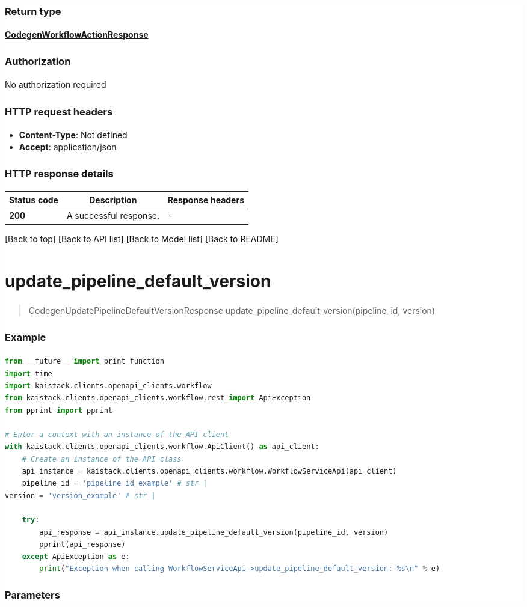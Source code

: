 ### Return type

[**CodegenWorkflowActionResponse**](CodegenWorkflowActionResponse.md)

### Authorization

No authorization required

### HTTP request headers

 - **Content-Type**: Not defined
 - **Accept**: application/json

### HTTP response details
| Status code | Description | Response headers |
|-------------|-------------|------------------|
**200** | A successful response. |  -  |

[[Back to top]](#) [[Back to API list]](../README.md#documentation-for-api-endpoints) [[Back to Model list]](../README.md#documentation-for-models) [[Back to README]](../README.md)

# **update_pipeline_default_version**
> CodegenUpdatePipelineDefaultVersionResponse update_pipeline_default_version(pipeline_id, version)



### Example

```python
from __future__ import print_function
import time
import kaistack.clients.openapi_clients.workflow
from kaistack.clients.openapi_clients.workflow.rest import ApiException
from pprint import pprint

# Enter a context with an instance of the API client
with kaistack.clients.openapi_clients.workflow.ApiClient() as api_client:
    # Create an instance of the API class
    api_instance = kaistack.clients.openapi_clients.workflow.WorkflowServiceApi(api_client)
    pipeline_id = 'pipeline_id_example' # str | 
version = 'version_example' # str | 

    try:
        api_response = api_instance.update_pipeline_default_version(pipeline_id, version)
        pprint(api_response)
    except ApiException as e:
        print("Exception when calling WorkflowServiceApi->update_pipeline_default_version: %s\n" % e)
```

### Parameters

